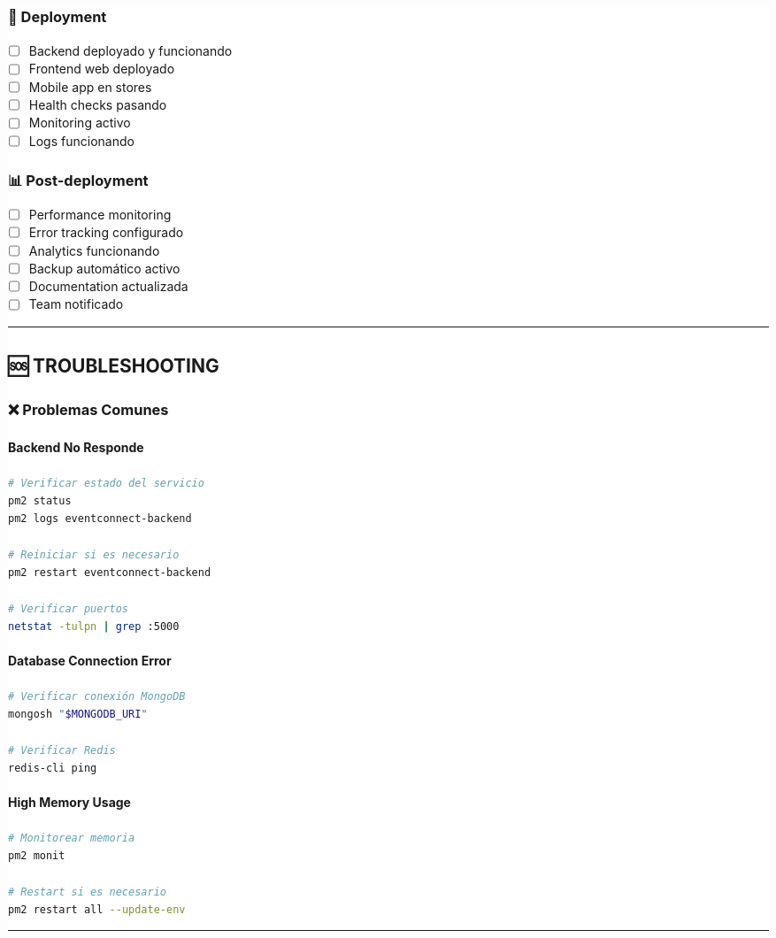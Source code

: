 ### **🚀 Deployment**
- [ ] Backend deployado y funcionando
- [ ] Frontend web deployado
- [ ] Mobile app en stores
- [ ] Health checks pasando
- [ ] Monitoring activo
- [ ] Logs funcionando

### **📊 Post-deployment**
- [ ] Performance monitoring
- [ ] Error tracking configurado
- [ ] Analytics funcionando
- [ ] Backup automático activo
- [ ] Documentation actualizada
- [ ] Team notificado

---

## 🆘 **TROUBLESHOOTING**

### **❌ Problemas Comunes**

#### **Backend No Responde**
```bash
# Verificar estado del servicio
pm2 status
pm2 logs eventconnect-backend

# Reiniciar si es necesario
pm2 restart eventconnect-backend

# Verificar puertos
netstat -tulpn | grep :5000
```

#### **Database Connection Error**
```bash
# Verificar conexión MongoDB
mongosh "$MONGODB_URI"

# Verificar Redis
redis-cli ping
```

#### **High Memory Usage**
```bash
# Monitorear memoria
pm2 monit

# Restart si es necesario
pm2 restart all --update-env
```

---